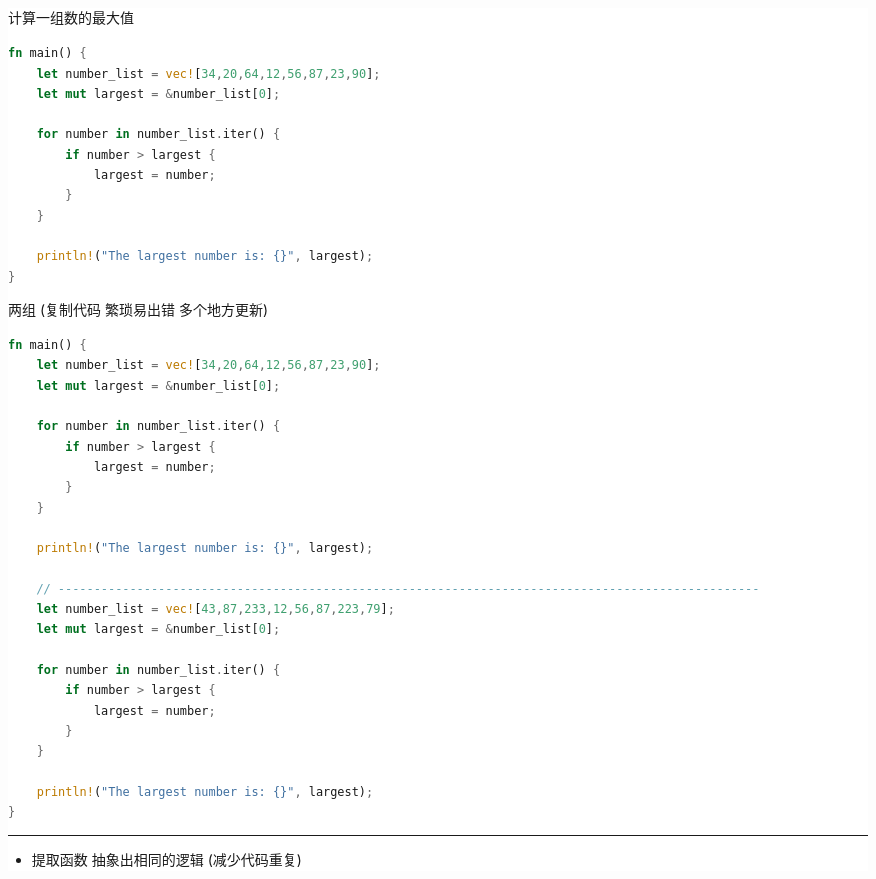   计算一组数的最大值

  ```rust
  fn main() {
      let number_list = vec![34,20,64,12,56,87,23,90];
      let mut largest = &number_list[0];
  
      for number in number_list.iter() {
          if number > largest {
              largest = number;
          }
      }
  
      println!("The largest number is: {}", largest);
  }
  
  ```

  两组 (复制代码 繁琐易出错 多个地方更新)

  ```rust
  fn main() {
      let number_list = vec![34,20,64,12,56,87,23,90];
      let mut largest = &number_list[0];
  
      for number in number_list.iter() {
          if number > largest {
              largest = number;
          }
      }
  
      println!("The largest number is: {}", largest);
  
      // --------------------------------------------------------------------------------------------------
      let number_list = vec![43,87,233,12,56,87,223,79];
      let mut largest = &number_list[0];
  
      for number in number_list.iter() {
          if number > largest {
              largest = number;
          }
      }
  
      println!("The largest number is: {}", largest);
  }
  
  ```

  



---

- 提取函数 抽象出相同的逻辑 (减少代码重复)
